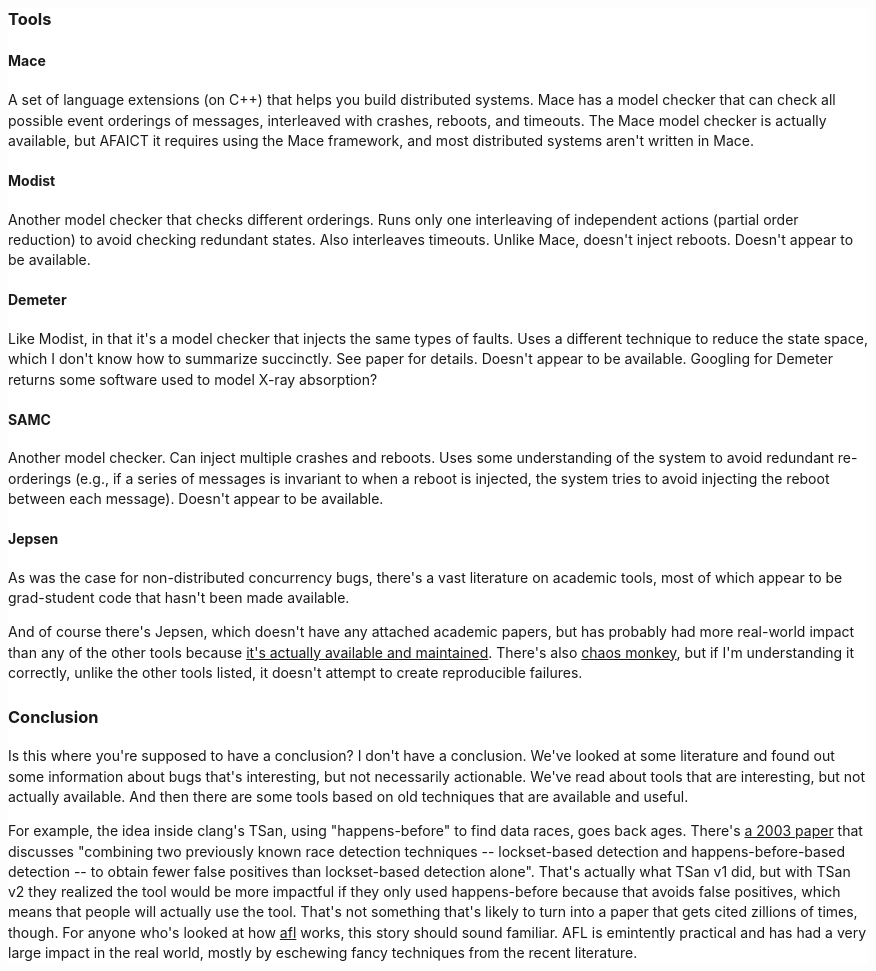 ### Tools

#### Mace

A set of language extensions (on C++) that helps you build distributed systems. Mace has a model checker that can check all possible event orderings of messages, interleaved with crashes, reboots, and timeouts. The Mace model checker is actually available, but AFAICT it requires using the Mace framework, and most distributed systems aren't written in Mace.

#### Modist

Another model checker that checks different orderings. Runs only one interleaving of independent actions (partial order reduction) to avoid checking redundant states. Also interleaves timeouts. Unlike Mace, doesn't inject reboots. Doesn't appear to be available.

#### Demeter

Like Modist, in that it's a model checker that injects the same types of faults. Uses a different technique to reduce the state space, which I don't know how to summarize succinctly. See paper for details. Doesn't appear to be available. Googling for Demeter returns some software used to model X-ray absorption?

#### SAMC

Another model checker. Can inject multiple crashes and reboots. Uses some understanding of the system to avoid redundant re-orderings (e.g., if a series of messages is invariant to when a reboot is injected, the system tries to avoid injecting the reboot between each message). Doesn't appear to be available.

#### Jepsen

As was the case for non-distributed concurrency bugs, there's a vast literature on academic tools, most of which appear to be grad-student code that hasn't been made available.

And of course there's Jepsen, which doesn't have any attached academic papers, but has probably had more real-world impact than any of the other tools because [it's actually available and maintained](https://github.com/aphyr/jepsen). There's also [chaos monkey](https://github.com/Netflix/SimianArmy/wiki/Chaos-Monkey), but if I'm understanding it correctly, unlike the other tools listed, it doesn't attempt to create reproducible failures.

### Conclusion

Is this where you're supposed to have a conclusion? I don't have a conclusion. We've looked at some literature and found out some information about bugs that's interesting, but not necessarily actionable. We've read about tools that are interesting, but not actually available. And then there are some tools based on old techniques that are available and useful.

For example, the idea inside clang's TSan, using "happens-before" to find data races, goes back ages. There's [a 2003 paper](http://www.cs.columbia.edu/~junfeng/10fa-e6998/papers/hybrid.pdf) that discusses "combining two previously known race detection techniques -- lockset-based detection and happens-before-based detection -- to obtain fewer false positives than lockset-based detection alone". That's actually what TSan v1 did, but with TSan v2 they realized the tool would be more impactful if they only used happens-before because that avoids false positives, which means that people will actually use the tool. That's not something that's likely to turn into a paper that gets cited zillions of times, though. For anyone who's looked at how [afl](http://lcamtuf.coredump.cx/afl/README.txt) works, this story should sound familiar. AFL is emintently practical and has had a very large impact in the real world, mostly by eschewing fancy techniques from the recent literature.
